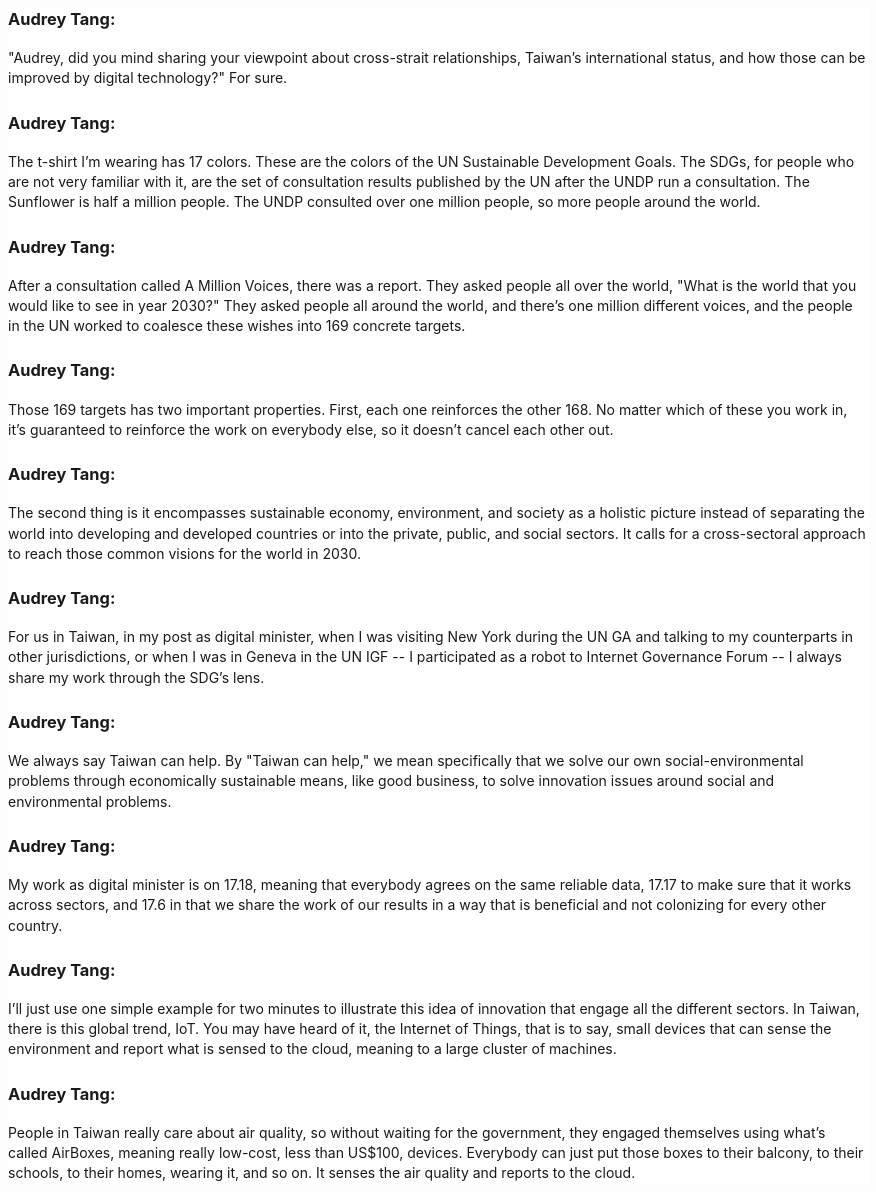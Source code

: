 ### Audrey Tang:
&quot;Audrey, did you mind sharing your viewpoint about cross-strait relationships, Taiwan’s international status, and how those can be improved by digital technology?&quot; For sure.

### Audrey Tang:
The t-shirt I’m wearing has 17 colors. These are the colors of the UN Sustainable Development Goals. The SDGs, for people who are not very familiar with it, are the set of consultation results published by the UN after the UNDP run a consultation. The Sunflower is half a million people. The UNDP consulted over one million people, so more people around the world.

### Audrey Tang:
After a consultation called A Million Voices, there was a report. They asked people all over the world, &quot;What is the world that you would like to see in year 2030?&quot; They asked people all around the world, and there’s one million different voices, and the people in the UN worked to coalesce these wishes into 169 concrete targets.

### Audrey Tang:
Those 169 targets has two important properties. First, each one reinforces the other 168. No matter which of these you work in, it’s guaranteed to reinforce the work on everybody else, so it doesn’t cancel each other out.

### Audrey Tang:
The second thing is it encompasses sustainable economy, environment, and society as a holistic picture instead of separating the world into developing and developed countries or into the private, public, and social sectors. It calls for a cross-sectoral approach to reach those common visions for the world in 2030.

### Audrey Tang:
For us in Taiwan, in my post as digital minister, when I was visiting New York during the UN GA and talking to my counterparts in other jurisdictions, or when I was in Geneva in the UN IGF -- I participated as a robot to Internet Governance Forum -- I always share my work through the SDG’s lens.

### Audrey Tang:
We always say Taiwan can help. By &quot;Taiwan can help,&quot; we mean specifically that we solve our own social-environmental problems through economically sustainable means, like good business, to solve innovation issues around social and environmental problems.

### Audrey Tang:
My work as digital minister is on 17.18, meaning that everybody agrees on the same reliable data, 17.17 to make sure that it works across sectors, and 17.6 in that we share the work of our results in a way that is beneficial and not colonizing for every other country.

### Audrey Tang:
I’ll just use one simple example for two minutes to illustrate this idea of innovation that engage all the different sectors. In Taiwan, there is this global trend, IoT. You may have heard of it, the Internet of Things, that is to say, small devices that can sense the environment and report what is sensed to the cloud, meaning to a large cluster of machines.

### Audrey Tang:
People in Taiwan really care about air quality, so without waiting for the government, they engaged themselves using what’s called AirBoxes, meaning really low-cost, less than US$100, devices. Everybody can just put those boxes to their balcony, to their schools, to their homes, wearing it, and so on. It senses the air quality and reports to the cloud.
